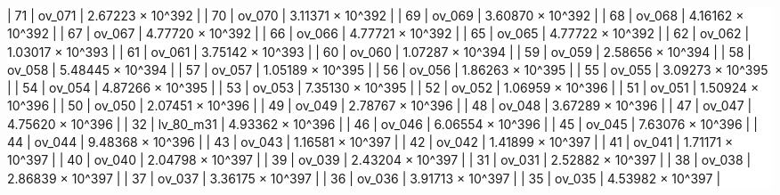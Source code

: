 | 71 | ov_071 | 2.67223 × 10^392 |
| 70 | ov_070 | 3.11371 × 10^392 |
| 69 | ov_069 | 3.60870 × 10^392 |
| 68 | ov_068 | 4.16162 × 10^392 |
| 67 | ov_067 | 4.77720 × 10^392 |
| 66 | ov_066 | 4.77721 × 10^392 |
| 65 | ov_065 | 4.77722 × 10^392 |
| 62 | ov_062 | 1.03017 × 10^393 |
| 61 | ov_061 | 3.75142 × 10^393 |
| 60 | ov_060 | 1.07287 × 10^394 |
| 59 | ov_059 | 2.58656 × 10^394 |
| 58 | ov_058 | 5.48445 × 10^394 |
| 57 | ov_057 | 1.05189 × 10^395 |
| 56 | ov_056 | 1.86263 × 10^395 |
| 55 | ov_055 | 3.09273 × 10^395 |
| 54 | ov_054 | 4.87266 × 10^395 |
| 53 | ov_053 | 7.35130 × 10^395 |
| 52 | ov_052 | 1.06959 × 10^396 |
| 51 | ov_051 | 1.50924 × 10^396 |
| 50 | ov_050 | 2.07451 × 10^396 |
| 49 | ov_049 | 2.78767 × 10^396 |
| 48 | ov_048 | 3.67289 × 10^396 |
| 47 | ov_047 | 4.75620 × 10^396 |
| 32 | lv_80_m31 | 4.93362 × 10^396 |
| 46 | ov_046 | 6.06554 × 10^396 |
| 45 | ov_045 | 7.63076 × 10^396 |
| 44 | ov_044 | 9.48368 × 10^396 |
| 43 | ov_043 | 1.16581 × 10^397 |
| 42 | ov_042 | 1.41899 × 10^397 |
| 41 | ov_041 | 1.71171 × 10^397 |
| 40 | ov_040 | 2.04798 × 10^397 |
| 39 | ov_039 | 2.43204 × 10^397 |
| 31 | ov_031 | 2.52882 × 10^397 |
| 38 | ov_038 | 2.86839 × 10^397 |
| 37 | ov_037 | 3.36175 × 10^397 |
| 36 | ov_036 | 3.91713 × 10^397 |
| 35 | ov_035 | 4.53982 × 10^397 |